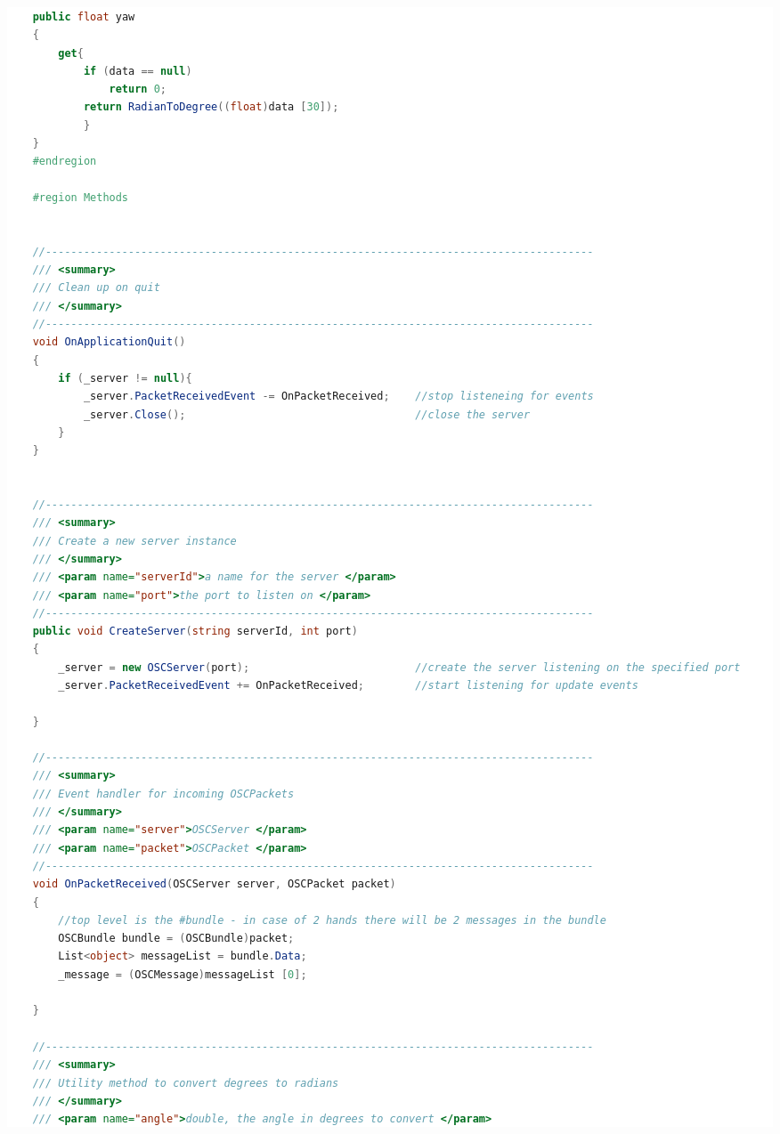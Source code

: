 ```csharp
	public float yaw
	{
		get{
			if (data == null)
				return 0;
			return RadianToDegree((float)data [30]);
			}
	}
	#endregion

	#region Methods


	//--------------------------------------------------------------------------------------
	/// <summary>
	/// Clean up on quit
	/// </summary>
	//--------------------------------------------------------------------------------------
	void OnApplicationQuit() 
	{
		if (_server != null){
			_server.PacketReceivedEvent -= OnPacketReceived; 	//stop listeneing for events
			_server.Close();									//close the server
		}
	}


	//--------------------------------------------------------------------------------------
	/// <summary>
	/// Create a new server instance
	/// </summary>
	/// <param name="serverId">a name for the server </param>
	/// <param name="port">the port to listen on </param>
	//--------------------------------------------------------------------------------------
	public void CreateServer(string serverId, int port)
	{
		_server = new OSCServer(port);							//create the server listening on the specified port
		_server.PacketReceivedEvent += OnPacketReceived;		//start listening for update events

	}

	//--------------------------------------------------------------------------------------
	/// <summary>
	/// Event handler for incoming OSCPackets   	
	/// </summary>
	/// <param name="server">OSCServer </param>
	/// <param name="packet">OSCPacket </param>
	//--------------------------------------------------------------------------------------
	void OnPacketReceived(OSCServer server, OSCPacket packet)
	{
		//top level is the #bundle - in case of 2 hands there will be 2 messages in the bundle
		OSCBundle bundle = (OSCBundle)packet;
		List<object> messageList = bundle.Data;
		_message = (OSCMessage)messageList [0];

	}

	//--------------------------------------------------------------------------------------
	/// <summary>
	/// Utility method to convert degrees to radians   	
	/// </summary>
	/// <param name="angle">double, the angle in degrees to convert </param>
```
